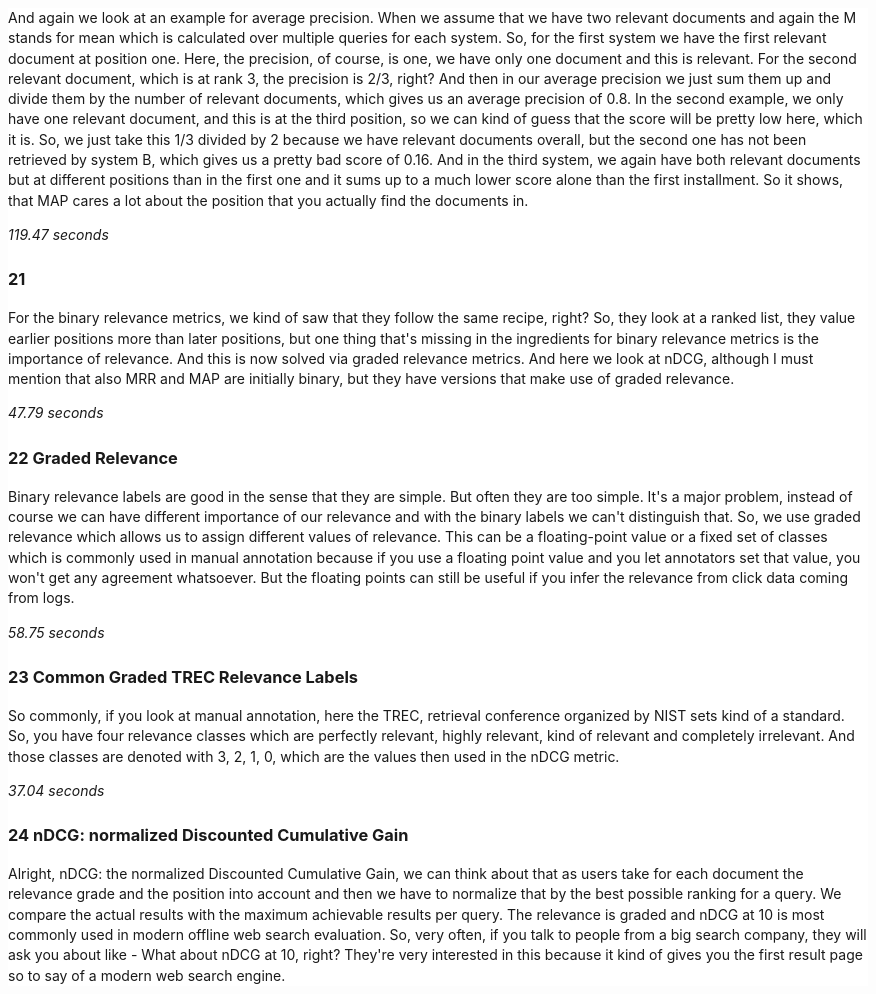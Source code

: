 And again we look at an example for average precision. When we assume that we have two relevant documents and again the M stands for mean which is calculated over multiple queries for each system. So, for the first system we have the first relevant document at position one. Here, the precision, of course, is one, we have only one document and this is relevant. For the second relevant document, which is at rank 3, the precision is 2/3, right? And then in our average precision we just sum them up and divide them by the number of relevant documents, which gives us an average precision of 0.8. In the second example, we only have one relevant document, and this is at the third position, so we can kind of guess that the score will be pretty low here, which it is. So, we just take this 1/3 divided by 2 because we have relevant documents overall, but the second one has not been retrieved by system B, which gives us a pretty bad score of 0.16. And in the third system, we again have both relevant documents but at different positions than in the first one and it sums up to a much lower score alone than the first installment. So it shows, that MAP cares a lot about the position that you actually find the documents in. 

*119.47 seconds*

### **21** 
For the binary relevance metrics, we kind of saw that they follow the same recipe, right? So, they look at a ranked list, they value earlier positions more than later positions, but one thing that's missing in the ingredients for binary relevance metrics is the importance of relevance. And this is now solved via graded relevance metrics. And here we look at nDCG, although I must mention that also MRR and MAP are initially binary, but they have versions that make use of graded relevance. 

*47.79 seconds*

### **22** Graded Relevance 
Binary relevance labels are good in the sense that they are simple. But often they are too simple. It's a major problem, instead of course we can have different importance of our relevance and with the binary labels we can't distinguish that. So, we use graded relevance which allows us to assign different values of relevance. This can be a floating-point value or a fixed set of classes which is commonly used in manual annotation because if you use a floating point value and you let annotators set that value, you won't get any agreement whatsoever. But the floating points can still be useful if you infer the relevance from click data coming from logs. 

*58.75 seconds*

### **23** Common Graded TREC Relevance Labels  
So commonly, if you look at manual annotation, here the TREC, retrieval conference organized by NIST sets kind of a standard. So, you have four relevance classes which are perfectly relevant, highly relevant, kind of relevant and completely irrelevant. And those classes are denoted with 3, 2, 1, 0, which are the values then used in the nDCG metric. 

*37.04 seconds*

### **24** nDCG: normalized Discounted Cumulative Gain 
Alright, nDCG: the normalized Discounted Cumulative Gain, we can think about that as users take for each document the relevance grade and the position into account and then we have to normalize that by the best possible ranking for a query. We compare the actual results with the maximum achievable results per query. The relevance is graded and nDCG at 10 is most commonly used in modern offline web search evaluation. So, very often, if you talk to people from a big search company, they will ask you about like - What about nDCG at 10, right? They're very interested in this because it kind of gives you the first result page so to say of a modern web search engine.  
